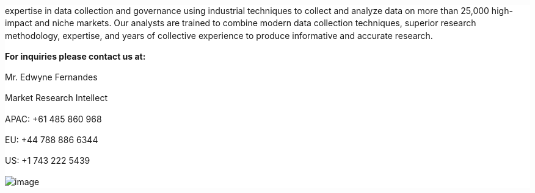 expertise in data collection and governance using industrial techniques to collect and analyze data on more than 25,000 high-impact and niche markets. Our analysts are trained to combine modern data collection techniques, superior research methodology, expertise, and years of collective experience to produce informative and accurate research.</span></p><p><strong>For inquiries please contact us at:</strong></p><p>Mr. Edwyne Fernandes</p><p>Market Research Intellect</p><p>APAC: +61 485 860 968</p><p>EU: +44 788 886 6344</p><p>US: +1 743 222 5439</p>
![image](https://github.com/user-attachments/assets/f8e8aad3-ef7a-4238-ae91-de3e0ca2e4ec)
